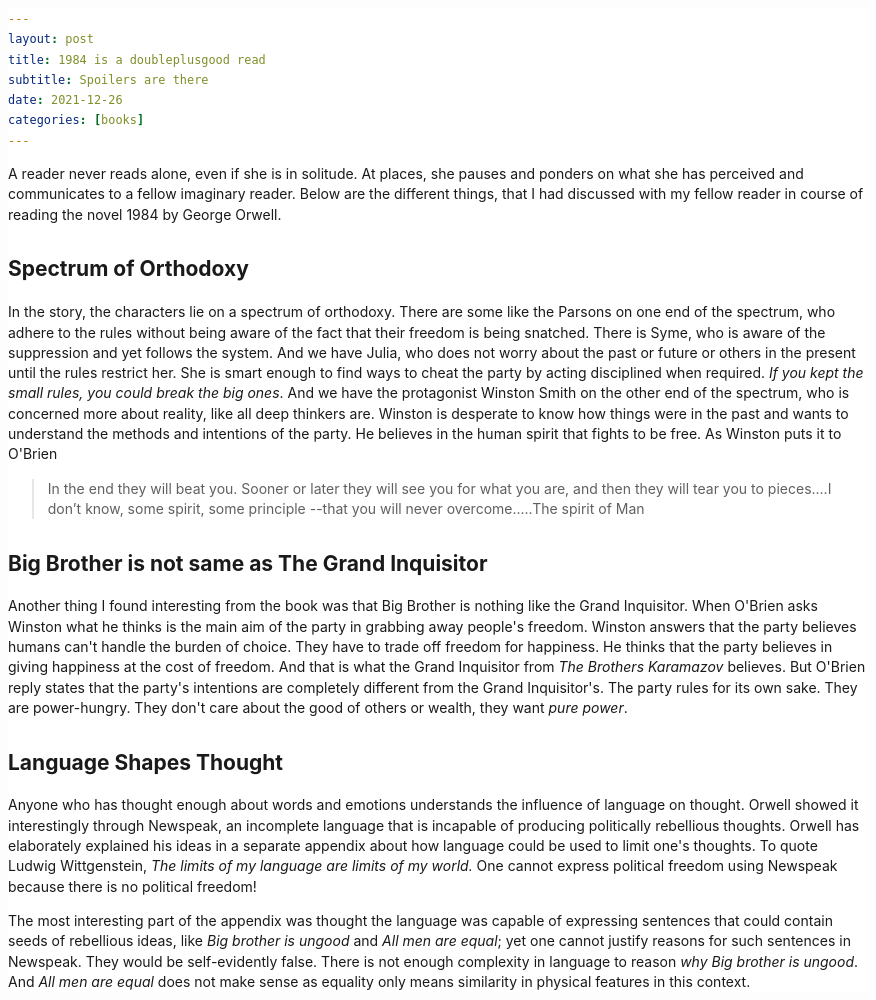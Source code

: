 ```yaml
---
layout: post
title: 1984 is a doubleplusgood read
subtitle: Spoilers are there 
date: 2021-12-26
categories: [books]
---
```


A reader never reads alone, even if she is in solitude. At places, she pauses and ponders on what she has perceived and communicates to a fellow imaginary reader. Below are the different things, that I had discussed with my fellow reader in course of reading the novel 1984 by George Orwell.	

## Spectrum of Orthodoxy

In the story, the characters lie on a spectrum of orthodoxy. There are some like the Parsons on one end of the spectrum, who adhere to the rules without being aware of the fact that their freedom is being snatched. There is Syme, who is aware of the suppression and yet follows the system. And we have Julia, who does not worry about the past or future or others in the present until the rules restrict her. She is smart enough to find ways to cheat the party by acting disciplined when required. *If you kept the small rules, you could break the big ones*. And we have the protagonist Winston Smith on the other end of the spectrum, who is concerned more about reality, like all deep thinkers are. Winston is desperate to know how things were in the past and wants to understand the methods and intentions of the party. He believes in the human spirit that fights to be free. As Winston puts it to O'Brien

> In the end they will beat you. Sooner or later they will see you for what you are, and then they will tear you to pieces....I don’t know, some spirit, some principle --that you will never overcome.....The spirit of Man

## Big Brother is not same as The Grand Inquisitor

Another thing I found interesting from the book was that Big Brother is nothing like the Grand Inquisitor. When O'Brien asks Winston what he thinks is the main aim of the party in grabbing away people's freedom. Winston answers that the party believes humans can't handle the burden of choice. They have to trade off freedom for happiness. He thinks that the party believes in giving happiness at the cost of freedom. And that is what the Grand Inquisitor from *The Brothers Karamazov* believes. But O'Brien reply states that the party's intentions are completely different from the Grand Inquisitor's. The party rules for its own sake. They are power-hungry. They don't care about the good of others or wealth, they want *pure power*.

## Language Shapes Thought

Anyone who has thought enough about words and emotions understands the influence of language on thought. Orwell showed it interestingly through Newspeak, an incomplete language that is incapable of producing politically rebellious thoughts. Orwell has elaborately explained his ideas in a separate appendix about how language could be used to limit one's thoughts. To quote Ludwig Wittgenstein, *The limits of my language are limits of my world.* One cannot express political freedom using Newspeak because there is no political freedom!

The most interesting part of the appendix was thought the language was capable of expressing sentences that could contain seeds of rebellious ideas, like *Big brother is ungood* and *All men are equal*; yet one cannot justify reasons for such sentences in Newspeak. They would be self-evidently false. There is not enough complexity in language to reason *why Big brother is ungood*. And *All men are equal* does not make sense as equality only means similarity in physical features in this context.  
